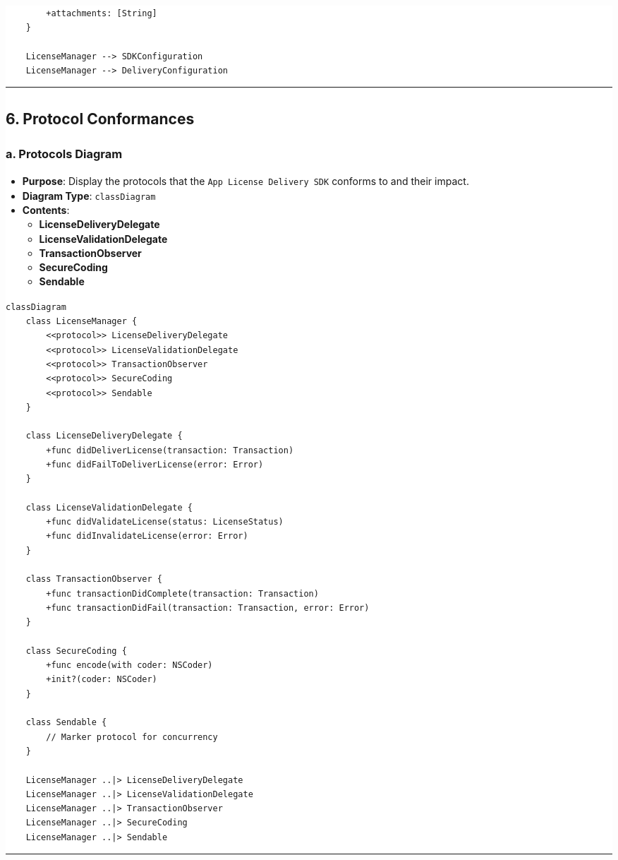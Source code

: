 ```mermaid
        +attachments: [String]
    }

    LicenseManager --> SDKConfiguration
    LicenseManager --> DeliveryConfiguration
```

---

## **6. Protocol Conformances**

### **a. Protocols Diagram**
- **Purpose**: Display the protocols that the `App License Delivery SDK` conforms to and their impact.
- **Diagram Type**: `classDiagram`
- **Contents**:
  - **LicenseDeliveryDelegate**
  - **LicenseValidationDelegate**
  - **TransactionObserver**
  - **SecureCoding**
  - **Sendable**

```mermaid
classDiagram
    class LicenseManager {
        <<protocol>> LicenseDeliveryDelegate
        <<protocol>> LicenseValidationDelegate
        <<protocol>> TransactionObserver
        <<protocol>> SecureCoding
        <<protocol>> Sendable
    }

    class LicenseDeliveryDelegate {
        +func didDeliverLicense(transaction: Transaction)
        +func didFailToDeliverLicense(error: Error)
    }

    class LicenseValidationDelegate {
        +func didValidateLicense(status: LicenseStatus)
        +func didInvalidateLicense(error: Error)
    }

    class TransactionObserver {
        +func transactionDidComplete(transaction: Transaction)
        +func transactionDidFail(transaction: Transaction, error: Error)
    }

    class SecureCoding {
        +func encode(with coder: NSCoder)
        +init?(coder: NSCoder)
    }

    class Sendable {
        // Marker protocol for concurrency
    }

    LicenseManager ..|> LicenseDeliveryDelegate
    LicenseManager ..|> LicenseValidationDelegate
    LicenseManager ..|> TransactionObserver
    LicenseManager ..|> SecureCoding
    LicenseManager ..|> Sendable
```

---